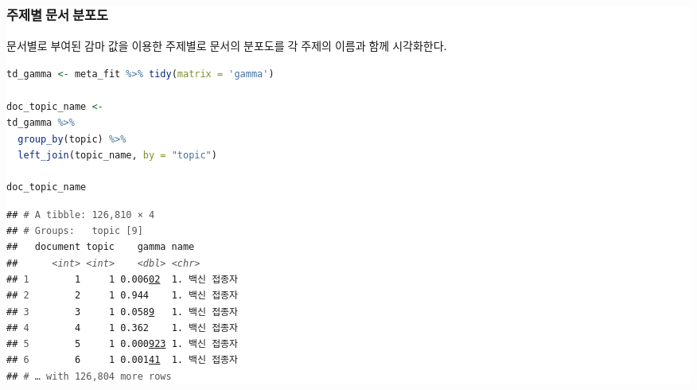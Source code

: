 
### 주제별 문서 분포도

문서별로 부여된 감마 값을 이용한 주제별로 문서의 분포도를 각 주제의 이름과 함께 시각화한다. 


```r
td_gamma <- meta_fit %>% tidy(matrix = 'gamma') 

doc_topic_name <- 
td_gamma %>% 
  group_by(topic) %>% 
  left_join(topic_name, by = "topic")

doc_topic_name
```

<pre class="r-output"><code>## <span style='color: #555555;'># A tibble: 126,810 × 4</span>
## <span style='color: #555555;'># Groups:   topic [9]</span>
##   document topic    gamma name          
##      <span style='color: #555555; font-style: italic;'>&lt;int&gt;</span> <span style='color: #555555; font-style: italic;'>&lt;int&gt;</span>    <span style='color: #555555; font-style: italic;'>&lt;dbl&gt;</span> <span style='color: #555555; font-style: italic;'>&lt;chr&gt;</span>         
## <span style='color: #555555;'>1</span>        1     1 0.006<span style='text-decoration: underline;'>02</span>  1. 백신 접종자
## <span style='color: #555555;'>2</span>        2     1 0.944    1. 백신 접종자
## <span style='color: #555555;'>3</span>        3     1 0.058<span style='text-decoration: underline;'>9</span>   1. 백신 접종자
## <span style='color: #555555;'>4</span>        4     1 0.362    1. 백신 접종자
## <span style='color: #555555;'>5</span>        5     1 0.000<span style='text-decoration: underline;'>923</span> 1. 백신 접종자
## <span style='color: #555555;'>6</span>        6     1 0.001<span style='text-decoration: underline;'>41</span>  1. 백신 접종자
## <span style='color: #555555;'># … with 126,804 more rows</span>
</code></pre>
